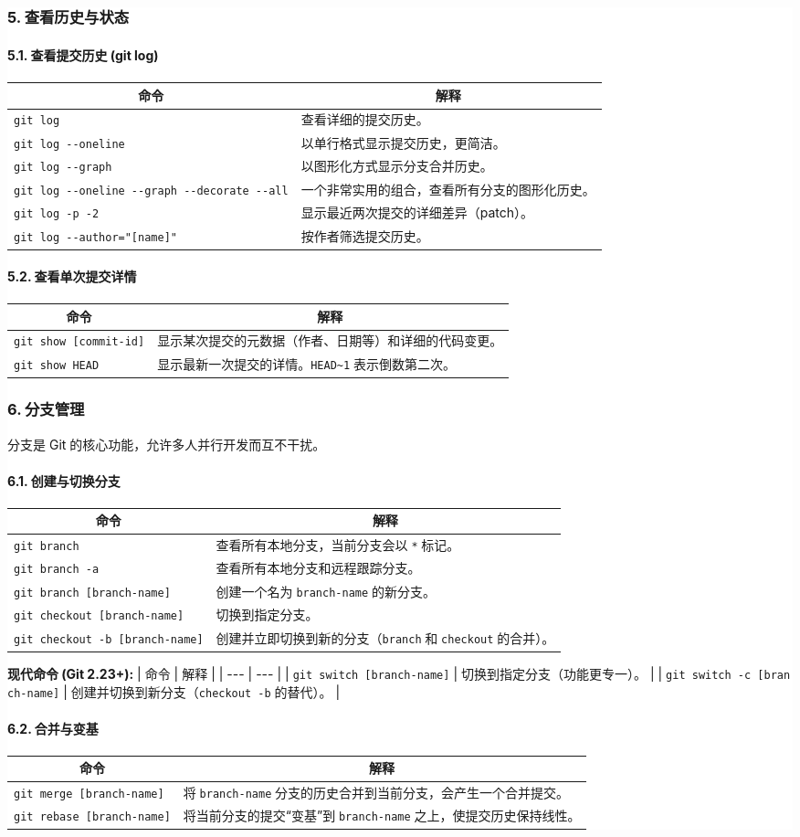 ### 5. 查看历史与状态

#### 5.1. 查看提交历史 (git log)

| 命令 | 解释 |
| --- | --- |
| `git log` | 查看详细的提交历史。 |
| `git log --oneline` | 以单行格式显示提交历史，更简洁。 |
| `git log --graph` | 以图形化方式显示分支合并历史。 |
| `git log --oneline --graph --decorate --all` | 一个非常实用的组合，查看所有分支的图形化历史。 |
| `git log -p -2` | 显示最近两次提交的详细差异（patch）。 |
| `git log --author="[name]"` | 按作者筛选提交历史。 |

#### 5.2. 查看单次提交详情

| 命令 | 解释 |
| --- | --- |
| `git show [commit-id]` | 显示某次提交的元数据（作者、日期等）和详细的代码变更。 |
| `git show HEAD` | 显示最新一次提交的详情。`HEAD~1` 表示倒数第二次。 |

### 6. 分支管理

分支是 Git 的核心功能，允许多人并行开发而互不干扰。

#### 6.1. 创建与切换分支

| 命令 | 解释 |
| --- | --- |
| `git branch` | 查看所有本地分支，当前分支会以 `*` 标记。 |
| `git branch -a` | 查看所有本地分支和远程跟踪分支。 |
| `git branch [branch-name]` | 创建一个名为 `branch-name` 的新分支。 |
| `git checkout [branch-name]` | 切换到指定分支。 |
| `git checkout -b [branch-name]` | 创建并立即切换到新的分支（`branch` 和 `checkout` 的合并）。 |

**现代命令 (Git 2.23+):**
| 命令 | 解释 |
| --- | --- |
| `git switch [branch-name]` | 切换到指定分支（功能更专一）。 |
| `git switch -c [branch-name]` | 创建并切换到新分支（`checkout -b` 的替代）。 |

#### 6.2. 合并与变基

| 命令 | 解释 |
| --- | --- |
| `git merge [branch-name]` | 将 `branch-name` 分支的历史合并到当前分支，会产生一个合并提交。 |
| `git rebase [branch-name]` | 将当前分支的提交“变基”到 `branch-name` 之上，使提交历史保持线性。 |
